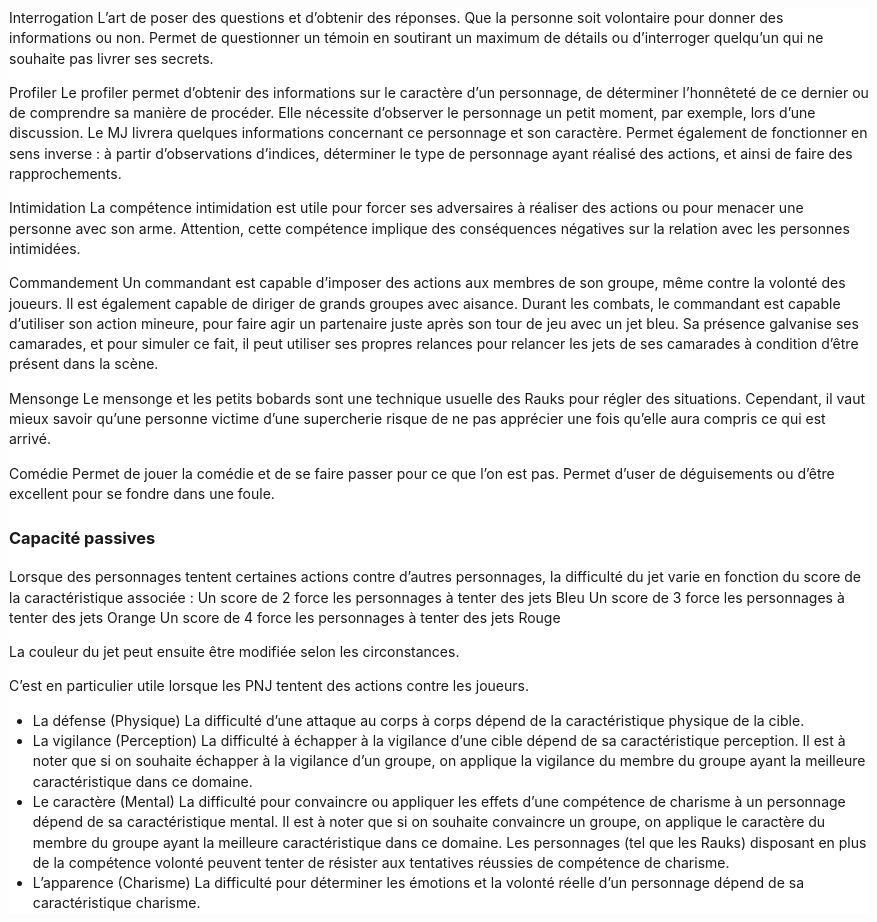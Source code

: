 Interrogation
L’art de poser des questions et d’obtenir des réponses. Que la personne soit volontaire pour donner des informations ou non. Permet de questionner un témoin en soutirant un maximum de détails ou d’interroger quelqu’un qui ne souhaite pas livrer ses secrets.

Profiler
Le profiler permet d’obtenir des informations sur le caractère d’un personnage, de déterminer l’honnêteté de ce dernier ou de comprendre sa manière de procéder. Elle nécessite d’observer le personnage un petit moment, par exemple, lors d’une discussion. Le MJ livrera quelques informations concernant ce personnage et son caractère. Permet également de fonctionner en sens inverse : à partir d’observations d’indices,  déterminer le type de personnage ayant réalisé des actions, et ainsi de faire des rapprochements.

Intimidation 
La compétence intimidation est utile pour forcer ses adversaires à réaliser des actions ou pour menacer une personne avec son arme. Attention, cette compétence implique des conséquences négatives sur la relation avec les personnes intimidées. 

Commandement
Un commandant est capable d’imposer des actions aux membres de son groupe, même contre la volonté des joueurs. Il est également capable de diriger de grands groupes avec aisance.
Durant les combats, le commandant est capable d’utiliser son action mineure, pour faire agir un partenaire juste après son tour de jeu avec un jet bleu.
Sa présence galvanise ses camarades, et pour simuler ce fait, il peut utiliser ses propres relances pour relancer les jets de ses camarades à condition d’être présent dans la scène.

Mensonge
Le mensonge et les petits bobards sont une technique usuelle des Rauks pour régler des situations. Cependant, il vaut mieux savoir qu’une personne victime d’une supercherie risque de ne pas apprécier une fois qu’elle aura compris ce qui est arrivé.

Comédie
Permet de jouer la comédie et de se faire passer pour ce que l’on est pas. Permet d’user de déguisements ou d’être excellent pour se fondre dans une foule.

### Capacité passives
Lorsque des personnages tentent certaines actions contre d’autres personnages, la  difficulté du jet varie en fonction du score de la caractéristique associée :
Un score de 2 force les personnages à tenter des jets Bleu
Un score de 3 force les personnages à tenter des jets Orange
Un score de 4 force les personnages à tenter des jets Rouge

La couleur du jet peut ensuite être modifiée selon les circonstances.

C’est en particulier utile lorsque les PNJ tentent des actions contre les joueurs.
* La défense (Physique)
La difficulté d’une attaque au corps à corps dépend de la caractéristique physique de la cible.
* La vigilance (Perception)
La difficulté à échapper à la vigilance d’une cible dépend de sa caractéristique perception.
Il est à noter que si on souhaite échapper à la vigilance d’un groupe, on applique la vigilance du membre du groupe ayant la meilleure caractéristique dans ce domaine.
* Le caractère (Mental)
La difficulté pour convaincre ou appliquer les effets d’une compétence de charisme à un personnage dépend de sa caractéristique mental.
Il est à noter que si on souhaite convaincre un groupe, on applique le caractère du membre du groupe ayant la meilleure caractéristique dans ce domaine.
Les personnages (tel que les Rauks) disposant en plus de la compétence volonté peuvent tenter de résister aux tentatives réussies de compétence de charisme.
* L’apparence (Charisme)
La difficulté pour déterminer les émotions et la volonté réelle d’un personnage dépend de sa caractéristique charisme. 
